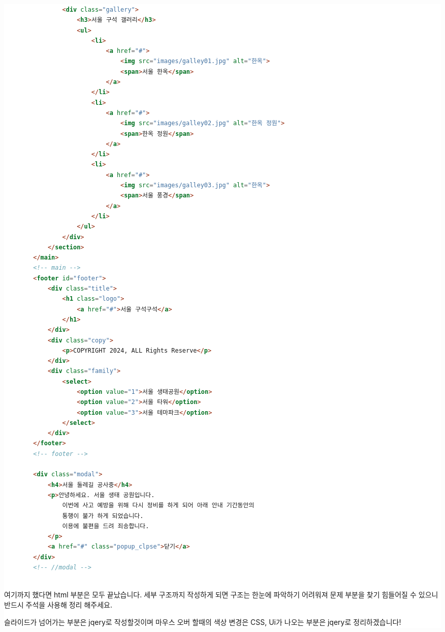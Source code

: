 ```html
                <div class="gallery">
                    <h3>서울 구석 갤러리</h3>
                    <ul>
                        <li>
                            <a href="#">
                                <img src="images/galley01.jpg" alt="한옥">
                                <span>서울 한옥</span>
                            </a>
                        </li>
                        <li>
                            <a href="#">
                                <img src="images/galley02.jpg" alt="한옥 정원">
                                <span>한옥 정원</span>
                            </a>
                        </li>
                        <li>
                            <a href="#">
                                <img src="images/galley03.jpg" alt="한옥">
                                <span>서울 풍경</span>
                            </a>
                        </li>
                    </ul>
                </div>
            </section>
        </main>
        <!-- main -->
        <footer id="footer">
            <div class="title">
                <h1 class="logo">
                    <a href="#">서울 구석구석</a>
                </h1>
            </div>
            <div class="copy">
                <p>COPYRIGHT 2024, ALL Rights Reserve</p>
            </div>
            <div class="family">
                <select>
                    <option value="1">서울 생태공원</option>
                    <option value="2">서울 타워</option>
                    <option value="3">서울 테마파크</option>
                </select>
            </div>
        </footer>
        <!-- footer -->

        <div class="modal">
            <h4>서울 둘레길 공사중</h4>
            <p>안녕하세요. 서울 생태 공원입니다.
                이번에 사고 예방을 위해 다시 정비를 하게 되어 아래 안내 기간동안의
                통행이 불가 하게 되었습니다.
                이용에 불편을 드려 죄송합니다.
            </p>
            <a href="#" class="popup_clpse">닫기</a>
        </div>
        <!-- //modal -->
    
```

여기까지 했다면 html 부분은 모두 끝났습니다. 세부 구조까지 작성하게 되면 구조는 한눈에 파악하기 어려워져 문제 부분을 찾기 힘들어질 수 있으니 반드시 주석을 사용해 정리 해주세요.<br/>

슬라이드가 넘어가는 부분은 jqery로 작성할것이며 마우스 오버 할때의 색상 변경은 CSS, Ui가 나오는 부분은 jqery로 정리하겠습니다!<br/>